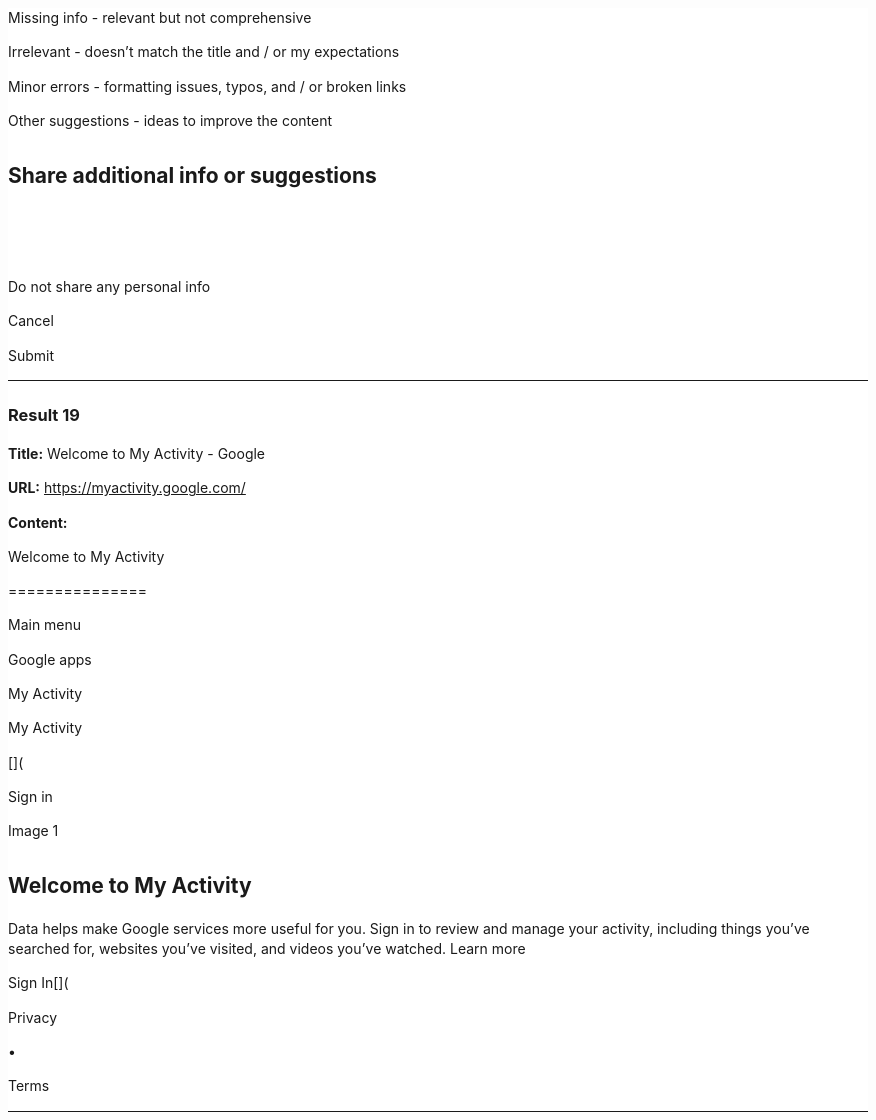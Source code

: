 Missing info - relevant but not comprehensive 

Irrelevant - doesn’t match the title and / or my expectations 

Minor errors - formatting issues, typos, and / or broken links 

Other suggestions - ideas to improve the content 

Share additional info or suggestions
------------------------------------

​

 ​

 

Do not share any personal info

Cancel

Submit

---

### Result 19

**Title:** Welcome to My Activity - Google

**URL:** https://myactivity.google.com/

**Content:**

Welcome to My Activity

===============

Main menu

Google apps

My Activity

My Activity

[](

Sign in

Image 1

Welcome to My Activity
----------------------

Data helps make Google services more useful for you. Sign in to review and manage your activity, including things you’ve searched for, websites you’ve visited, and videos you’ve watched. Learn more

Sign In[](

Privacy

•

Terms

---